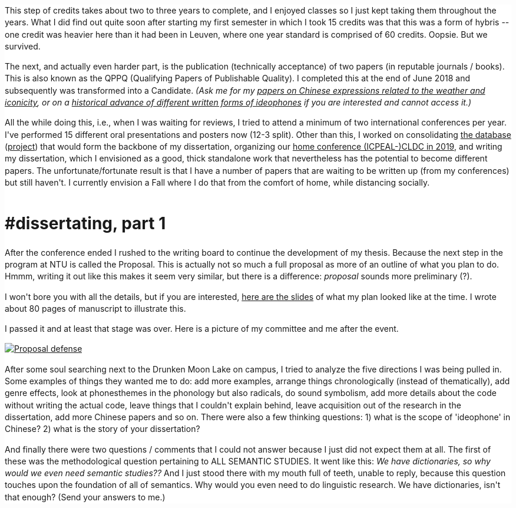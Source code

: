 This step of credits takes about two to three years to complete, and I enjoyed classes so I just kept taking them throughout the years. What I did find out quite soon after starting my first semester in which I took 15 credits was that this was a form of hybris -- one credit was heavier here than it had been in Leuven, where one year standard is comprised of 60 credits. Oopsie. But we survived.

The next, and actually even harder part, is the publication (technically acceptance) of two papers (in reputable journals / books). This is also known as the QPPQ (Qualifying Papers of Publishable Quality). I completed this at the end of June 2018 and subsequently was transformed into a Candidate. *(Ask me for my [papers on Chinese expressions related to the weather and iconicity](https://doi.org/10.1163/23526416-00402003), or on a [historical advance of different written forms of ideophones](https://doi.org/10.1515/9783110610895) if you are interested and cannot access it.)*

All the while doing this, i.e., when I was waiting for reviews, I tried to attend a minimum of two international conferences per year. I've performed 15 different oral presentations and posters now (12-3 split). Other than this, I worked on consolidating [the database](https://simazhi.shinyapps.io/chideod_appversion/) ([project](https://osf.io/kpwgf/)) that would form the backbone of my dissertation, organizing our [home conference (ICPEAL-)CLDC in 2019](http://homepage.ntu.edu.tw/~gilntu/icpeal2018cldc/), and writing my dissertation, which I envisioned as a good, thick standalone work that nevertheless has the potential to become different papers. The unfortunate/fortunate result is that I have a number of papers that are waiting to be written up (from my conferences) but still haven't. I currently envision a Fall where I do that from the comfort of home, while distancing socially.

# #dissertating, part 1

After the conference ended I rushed to the writing board to continue the development of my thesis. Because the next step in the program at NTU is called the Proposal. This is actually not so much a full proposal as more of an outline of what you plan to do. Hmmm, writing it out like this makes it seem very similar, but there is a difference: *proposal* sounds more preliminary (?). 

I won't bore you with all the details, but if you are interested, [here are the slides](https://www.thomasvanhoey.com/proposal/proposal#1) of what my plan looked like at the time. I wrote about 80 pages of manuscript to illustrate this. 

I passed it and at least that stage was over.
Here is a picture of my committee and me after the event. 

<a data-flickr-embed="true" href="https://www.flickr.com/photos/86097314@N03/48345334976/in/album-72157715092905287/" title="Proposal defense"><img src="https://live.staticflickr.com/65535/48345334976_3c67649da8_4k.jpg" width="4032" height="3024" alt="Proposal defense"></a><script async src="//embedr.flickr.com/assets/client-code.js" charset="utf-8"></script>

After some soul searching next to the Drunken Moon Lake on campus, I tried to analyze the five directions I was being pulled in. Some examples of things they wanted me to do: add more examples, arrange things chronologically (instead of thematically), add genre effects, look at phonesthemes in the phonology but also radicals, do sound symbolism, add more details about the code without writing the actual code, leave things that I couldn't explain behind, leave acquisition out of the research in the dissertation, add more Chinese papers and so on.
There were also a few thinking questions: 1) what is the scope of 'ideophone' in Chinese? 2) what is the story of your dissertation?

And finally there were two questions / comments that I could not answer because I just did not expect them at all. The first of these was the methodological question pertaining to ALL SEMANTIC STUDIES. It went like this: *We have dictionaries, so why would we even need semantic studies??* And I just stood there with my mouth full of teeth, unable to reply, because this question touches upon the foundation of all of semantics. Why would you even need to do linguistic research. We have dictionaries, isn't that enough? (Send your answers to me.)

